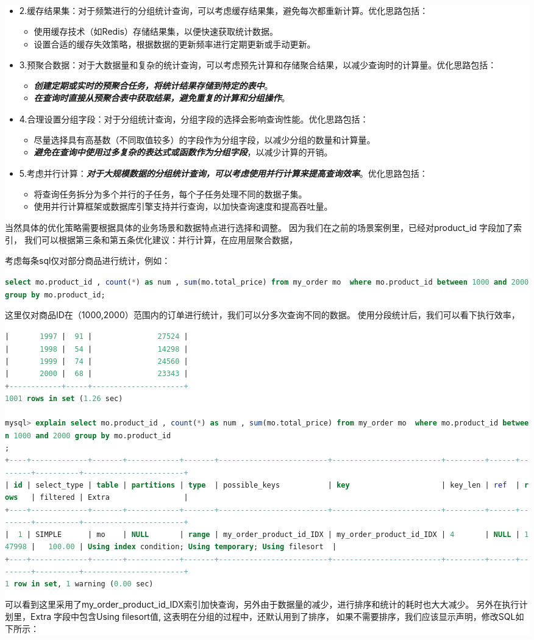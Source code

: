 - 2.缓存结果集：对于频繁进行的分组统计查询，可以考虑缓存结果集，避免每次都重新计算。优化思路包括：
  - 使用缓存技术（如Redis）存储结果集，以便快速获取统计数据。
  - 设置合适的缓存失效策略，根据数据的更新频率进行定期更新或手动更新。

- 3.预聚合数据：对于大数据量和复杂的统计查询，可以考虑预先计算和存储聚合结果，以减少查询时的计算量。优化思路包括：
  - ***创建定期或实时的预聚合任务，将统计结果存储到特定的表中***。
  - ***在查询时直接从预聚合表中获取结果，避免重复的计算和分组操作***。

- 4.合理设置分组字段：对于分组统计查询，分组字段的选择会影响查询性能。优化思路包括：
  - 尽量选择具有高基数（不同取值较多）的字段作为分组字段，以减少分组的数量和计算量。
  - ***避免在查询中使用过多复杂的表达式或函数作为分组字段***，以减少计算的开销。

- 5.考虑并行计算：***对于大规模数据的分组统计查询，可以考虑使用并行计算来提高查询效率***。优化思路包括：
  - 将查询任务拆分为多个并行的子任务，每个子任务处理不同的数据子集。
  - 使用并行计算框架或数据库引擎支持并行查询，以加快查询速度和提高吞吐量。

当然具体的优化策略需要根据具体的业务场景和数据特点进行选择和调整。
因为我们在之前的场景案例里，已经对product_id 字段加了索引，
我们可以根据第三条和第五条优化建议：并行计算，在应用层聚合数据，

考虑每条sql仅对部分商品进行统计，例如：
```sql
select mo.product_id , count(*) as num , sum(mo.total_price) from my_order mo  where mo.product_id between 1000 and 2000 group by mo.product_id;
```
这里仅对商品ID在（1000,2000）范围内的订单进行统计，我们可以分多次查询不同的数据。
使用分段统计后，我们可以看下执行效率，

```sql
|       1997 |  91 |               27524 |
|       1998 |  54 |               14298 |
|       1999 |  74 |               24560 |
|       2000 |  68 |               23343 |
+------------+-----+---------------------+
1001 rows in set (1.26 sec)

mysql> explain select mo.product_id , count(*) as num , sum(mo.total_price) from my_order mo  where mo.product_id between 1000 and 2000 group by mo.product_id
;
+----+-------------+-------+------------+-------+-------------------------+-------------------------+---------+------+--------+----------+-----------------------+
| id | select_type | table | partitions | type  | possible_keys           | key                     | key_len | ref  | rows   | filtered | Extra                 |
+----+-------------+-------+------------+-------+-------------------------+-------------------------+---------+------+--------+----------+-----------------------+
|  1 | SIMPLE      | mo    | NULL       | range | my_order_product_id_IDX | my_order_product_id_IDX | 4       | NULL | 147998 |   100.00 | Using index condition; Using temporary; Using filesort  |
+----+-------------+-------+------------+-------+-------------------------+-------------------------+---------+------+--------+----------+-----------------------+
1 row in set, 1 warning (0.00 sec)
```

可以看到这里采用了my_order_product_id_IDX索引加快查询，另外由于数据量的减少，进行排序和统计的耗时也大大减少。
另外在执行计划里，Extra 字段中包含Using filesort值, 这表明在分组的过程中，还默认用到了排序，
如果不需要排序，我们应该显示声明，修改SQL如下所示：
